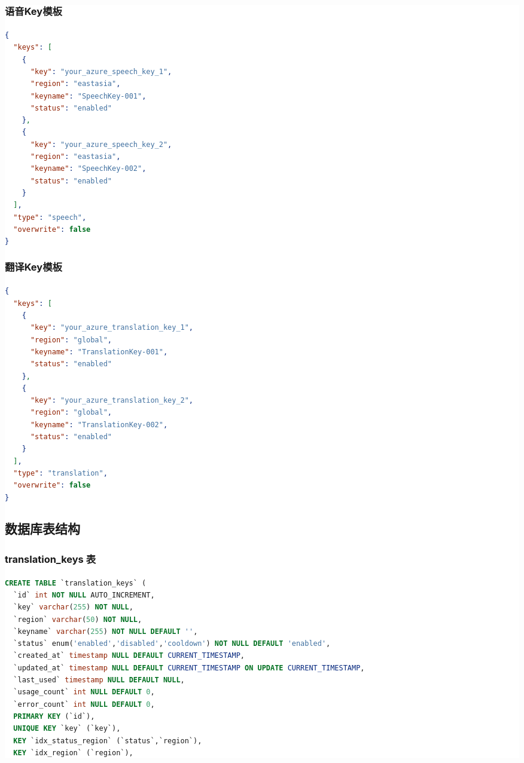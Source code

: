 ### 语音Key模板
```json
{
  "keys": [
    {
      "key": "your_azure_speech_key_1",
      "region": "eastasia",
      "keyname": "SpeechKey-001",
      "status": "enabled"
    },
    {
      "key": "your_azure_speech_key_2",
      "region": "eastasia",
      "keyname": "SpeechKey-002",
      "status": "enabled"
    }
  ],
  "type": "speech",
  "overwrite": false
}
```

### 翻译Key模板
```json
{
  "keys": [
    {
      "key": "your_azure_translation_key_1",
      "region": "global",
      "keyname": "TranslationKey-001",
      "status": "enabled"
    },
    {
      "key": "your_azure_translation_key_2",
      "region": "global",
      "keyname": "TranslationKey-002",
      "status": "enabled"
    }
  ],
  "type": "translation",
  "overwrite": false
}
```

## 数据库表结构

### translation_keys 表
```sql
CREATE TABLE `translation_keys` (
  `id` int NOT NULL AUTO_INCREMENT,
  `key` varchar(255) NOT NULL,
  `region` varchar(50) NOT NULL,
  `keyname` varchar(255) NOT NULL DEFAULT '',
  `status` enum('enabled','disabled','cooldown') NOT NULL DEFAULT 'enabled',
  `created_at` timestamp NULL DEFAULT CURRENT_TIMESTAMP,
  `updated_at` timestamp NULL DEFAULT CURRENT_TIMESTAMP ON UPDATE CURRENT_TIMESTAMP,
  `last_used` timestamp NULL DEFAULT NULL,
  `usage_count` int NULL DEFAULT 0,
  `error_count` int NULL DEFAULT 0,
  PRIMARY KEY (`id`),
  UNIQUE KEY `key` (`key`),
  KEY `idx_status_region` (`status`,`region`),
  KEY `idx_region` (`region`),
```